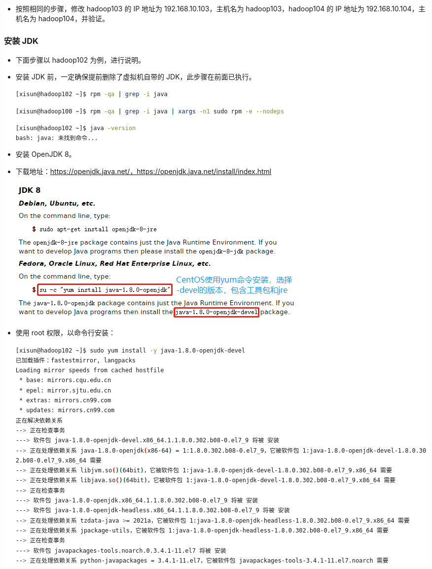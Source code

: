   - 按照相同的步骤，修改 hadoop103 的 IP 地址为 192.168.10.103，主机名为 hadoop103，hadoop104 的 IP 地址为 192.168.10.104，主机名为 hadoop104，并验证。

### 安装 JDK

- 下面步骤以 hadoop102 为例，进行说明。

- 安装 JDK 前，一定确保提前删除了虚拟机自带的 JDK，此步骤在前面已执行。

  ```sh
  [xisun@hadoop102 ~]$ rpm -qa | grep -i java
  ```

  ```sh
  [xisun@hadoop100 ~]$ rpm -qa | grep -i java | xargs -n1 sudo rpm -e --nodeps
  ```

  ```sh
  [xisun@hadoop102 ~]$ java -version
  bash: java: 未找到命令...
  ```

- 安装 OpenJDK 8。


- 下载地址：https://openjdk.java.net/，https://openjdk.java.net/install/index.html

  ![image-20210831115613196](hadoop/image-20210831115613196.png)

- 使用 root 权限，以命令行安装：

  ```sh
  [xisun@hadoop102 ~]$ sudo yum install -y java-1.8.0-openjdk-devel
  已加载插件：fastestmirror, langpacks
  Loading mirror speeds from cached hostfile
   * base: mirrors.cqu.edu.cn
   * epel: mirror.sjtu.edu.cn
   * extras: mirrors.cn99.com
   * updates: mirrors.cn99.com
  正在解决依赖关系
  --> 正在检查事务
  ---> 软件包 java-1.8.0-openjdk-devel.x86_64.1.1.8.0.302.b08-0.el7_9 将被 安装
  --> 正在处理依赖关系 java-1.8.0-openjdk(x86-64) = 1:1.8.0.302.b08-0.el7_9，它被软件包 1:java-1.8.0-openjdk-devel-1.8.0.302.b08-0.el7_9.x86_64 需要
  --> 正在处理依赖关系 libjvm.so()(64bit)，它被软件包 1:java-1.8.0-openjdk-devel-1.8.0.302.b08-0.el7_9.x86_64 需要
  --> 正在处理依赖关系 libjava.so()(64bit)，它被软件包 1:java-1.8.0-openjdk-devel-1.8.0.302.b08-0.el7_9.x86_64 需要
  --> 正在检查事务
  ---> 软件包 java-1.8.0-openjdk.x86_64.1.1.8.0.302.b08-0.el7_9 将被 安装
  ---> 软件包 java-1.8.0-openjdk-headless.x86_64.1.1.8.0.302.b08-0.el7_9 将被 安装
  --> 正在处理依赖关系 tzdata-java >= 2021a，它被软件包 1:java-1.8.0-openjdk-headless-1.8.0.302.b08-0.el7_9.x86_64 需要
  --> 正在处理依赖关系 jpackage-utils，它被软件包 1:java-1.8.0-openjdk-headless-1.8.0.302.b08-0.el7_9.x86_64 需要
  --> 正在检查事务
  ---> 软件包 javapackages-tools.noarch.0.3.4.1-11.el7 将被 安装
  --> 正在处理依赖关系 python-javapackages = 3.4.1-11.el7，它被软件包 javapackages-tools-3.4.1-11.el7.noarch 需要
  ```